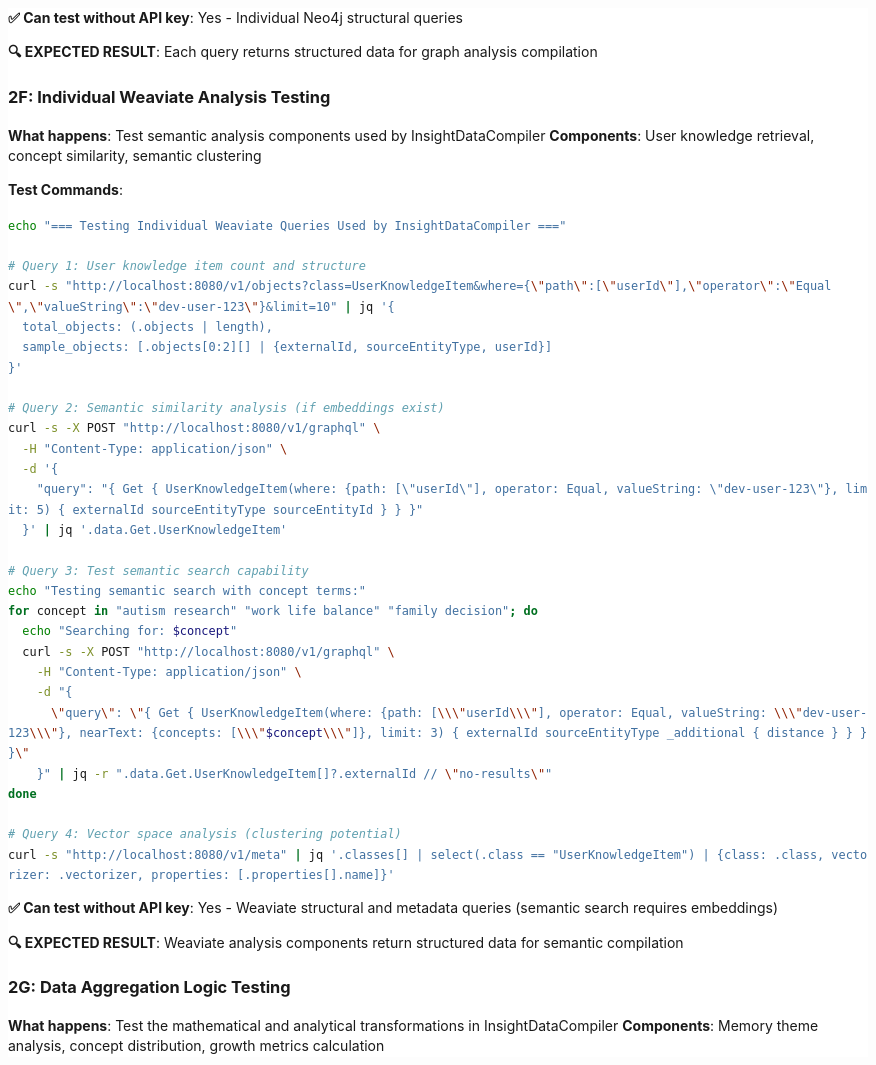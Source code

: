 **✅ Can test without API key**: Yes - Individual Neo4j structural queries

**🔍 EXPECTED RESULT**: Each query returns structured data for graph analysis compilation

### **2F: Individual Weaviate Analysis Testing**
**What happens**: Test semantic analysis components used by InsightDataCompiler
**Components**: User knowledge retrieval, concept similarity, semantic clustering

**Test Commands**:
```bash
echo "=== Testing Individual Weaviate Queries Used by InsightDataCompiler ==="

# Query 1: User knowledge item count and structure
curl -s "http://localhost:8080/v1/objects?class=UserKnowledgeItem&where={\"path\":[\"userId\"],\"operator\":\"Equal\",\"valueString\":\"dev-user-123\"}&limit=10" | jq '{
  total_objects: (.objects | length),
  sample_objects: [.objects[0:2][] | {externalId, sourceEntityType, userId}]
}'

# Query 2: Semantic similarity analysis (if embeddings exist)
curl -s -X POST "http://localhost:8080/v1/graphql" \
  -H "Content-Type: application/json" \
  -d '{
    "query": "{ Get { UserKnowledgeItem(where: {path: [\"userId\"], operator: Equal, valueString: \"dev-user-123\"}, limit: 5) { externalId sourceEntityType sourceEntityId } } }"
  }' | jq '.data.Get.UserKnowledgeItem'

# Query 3: Test semantic search capability
echo "Testing semantic search with concept terms:"
for concept in "autism research" "work life balance" "family decision"; do
  echo "Searching for: $concept"
  curl -s -X POST "http://localhost:8080/v1/graphql" \
    -H "Content-Type: application/json" \
    -d "{
      \"query\": \"{ Get { UserKnowledgeItem(where: {path: [\\\"userId\\\"], operator: Equal, valueString: \\\"dev-user-123\\\"}, nearText: {concepts: [\\\"$concept\\\"]}, limit: 3) { externalId sourceEntityType _additional { distance } } } }\"
    }" | jq -r ".data.Get.UserKnowledgeItem[]?.externalId // \"no-results\""
done

# Query 4: Vector space analysis (clustering potential)
curl -s "http://localhost:8080/v1/meta" | jq '.classes[] | select(.class == "UserKnowledgeItem") | {class: .class, vectorizer: .vectorizer, properties: [.properties[].name]}'
```

**✅ Can test without API key**: Yes - Weaviate structural and metadata queries (semantic search requires embeddings)

**🔍 EXPECTED RESULT**: Weaviate analysis components return structured data for semantic compilation

### **2G: Data Aggregation Logic Testing**
**What happens**: Test the mathematical and analytical transformations in InsightDataCompiler
**Components**: Memory theme analysis, concept distribution, growth metrics calculation
